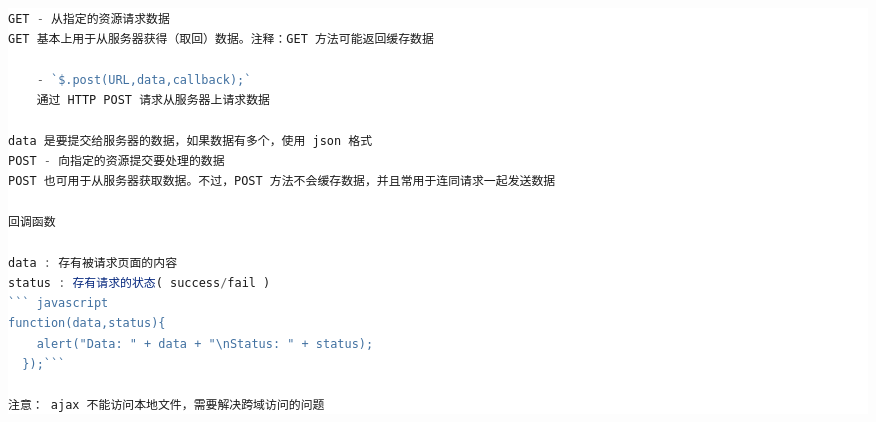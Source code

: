 ```javascript
GET - 从指定的资源请求数据
GET 基本上用于从服务器获得（取回）数据。注释：GET 方法可能返回缓存数据

    - `$.post(URL,data,callback);`
    通过 HTTP POST 请求从服务器上请求数据

data 是要提交给服务器的数据，如果数据有多个，使用 json 格式
POST - 向指定的资源提交要处理的数据
POST 也可用于从服务器获取数据。不过，POST 方法不会缓存数据，并且常用于连同请求一起发送数据

回调函数

data : 存有被请求页面的内容
status : 存有请求的状态( success/fail )
``` javascript
function(data,status){
    alert("Data: " + data + "\nStatus: " + status);
  });```

注意： ajax 不能访问本地文件，需要解决跨域访问的问题
